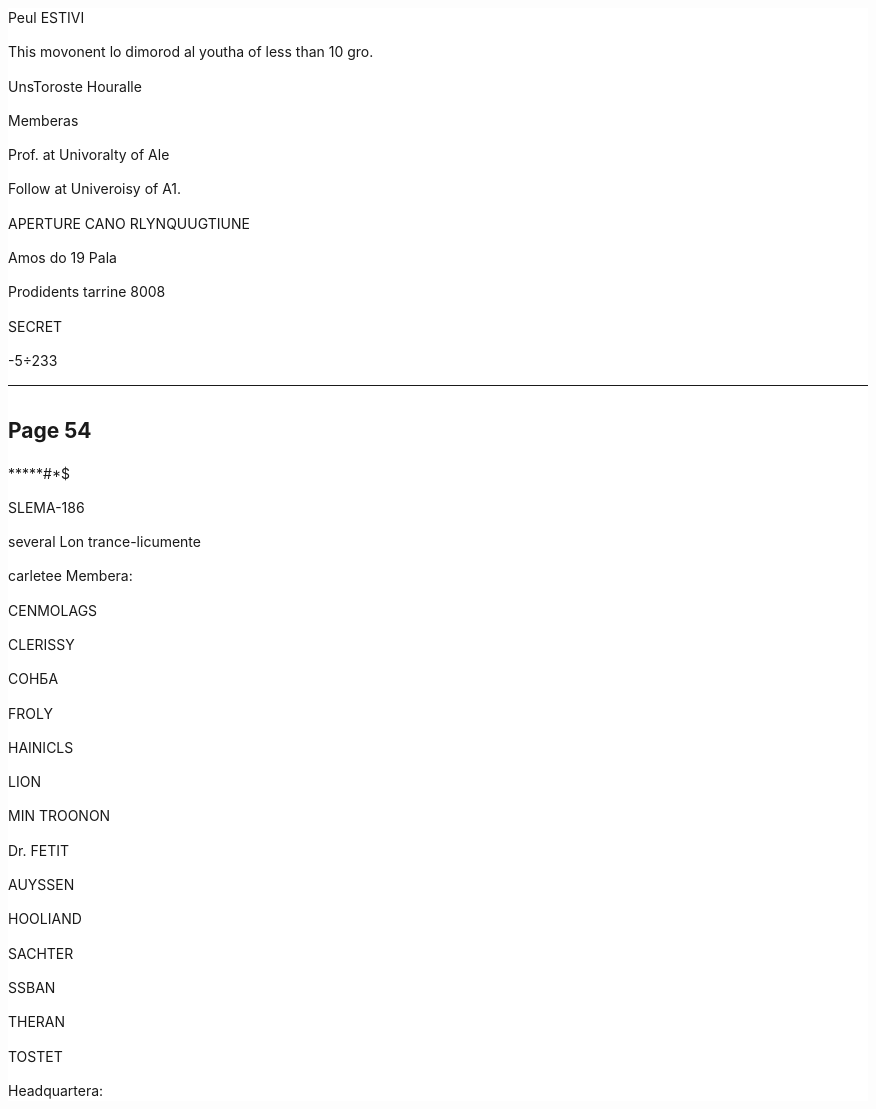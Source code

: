 Peul ESTIVI

This movonent lo dimorod al youtha of less than 10 gro.

UnsToroste Houralle

Memberas

Prof. at Univoralty of Ale

Follow at Univeroisy of A1.

APERTURE CANO RLYNQUUGTIUNE

Amos do 19 Pala

Prodidents tarrine 8008

SECRET

-5÷233

---

## Page 54

*****#*$

SLEMA-186

several Lon trance-licumente

carletee Membera:

CENMOLAGS

CLERISSY

СОНБА

FROLY

HAINICLS

LION

MIN TROONON

Dr. FETIT

AUYSSEN

HOOLIAND

SACHTER

SSBAN

THERAN

TOSTET

Headquartera:
